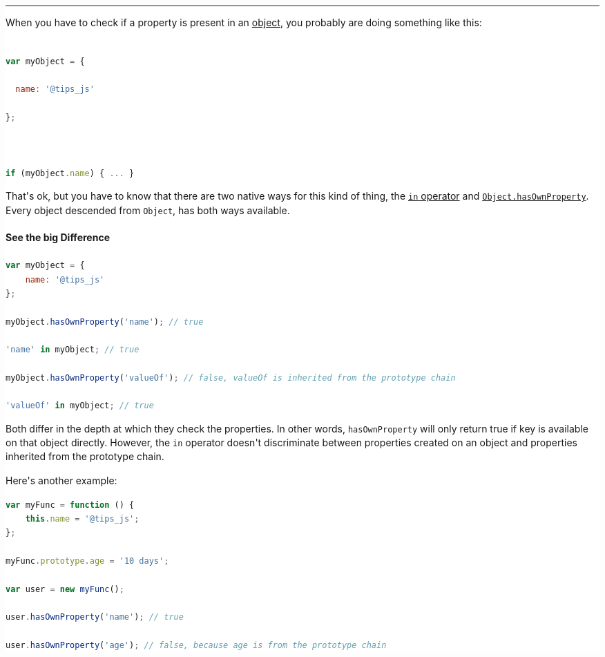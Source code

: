 
---

When you have to check if a property is present in an [object](https://developer.mozilla.org/en-US/docs/Web/JavaScript/Guide/Working_with_Objects), you probably are doing something like this:

```javascript

var myObject = {

  name: '@tips_js'

};



if (myObject.name) { ... }

```

That's ok, but you have to know that there are two native ways for this kind of thing, the [`in` operator](https://developer.mozilla.org/en-US/docs/Web/JavaScript/Reference/Operators/in) and [`Object.hasOwnProperty`](https://developer.mozilla.org/en-US/docs/Web/JavaScript/Reference/Global_Objects/Object/hasOwnProperty). Every object descended from `Object`, has both ways available.

#### See the big Difference

```javascript
var myObject = {
    name: '@tips_js'
};

myObject.hasOwnProperty('name'); // true

'name' in myObject; // true

myObject.hasOwnProperty('valueOf'); // false, valueOf is inherited from the prototype chain

'valueOf' in myObject; // true
```

Both differ in the depth at which they check the properties. In other words, `hasOwnProperty` will only return true if key is available on that object directly. However, the `in` operator doesn't discriminate between properties created on an object and properties inherited from the prototype chain.

Here's another example:

```javascript
var myFunc = function () {
    this.name = '@tips_js';
};

myFunc.prototype.age = '10 days';

var user = new myFunc();

user.hasOwnProperty('name'); // true

user.hasOwnProperty('age'); // false, because age is from the prototype chain
```
